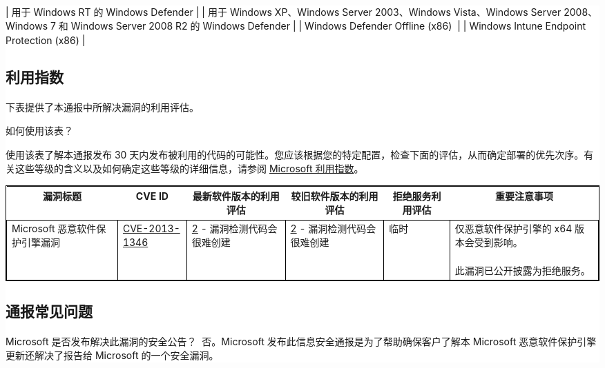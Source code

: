 | 用于 Windows RT 的 Windows Defender                                                                                               |
| 用于 Windows XP、Windows Server 2003、Windows Vista、Windows Server 2008、Windows 7 和 Windows Server 2008 R2 的 Windows Defender |
| Windows Defender Offline (x86)                                                                                                    |
| Windows Intune Endpoint Protection (x86)                                                                                          |

利用指数
--------

<span></span>
下表提供了本通报中所解决漏洞的利用评估。

如何使用该表？

使用该表了解本通报发布 30 天内发布被利用的代码的可能性。您应该根据您的特定配置，检查下面的评估，从而确定部署的优先次序。有关这些等级的含义以及如何确定这些等级的详细信息，请参阅 [Microsoft 利用指数](http://technet.microsoft.com/security/cc998259)。

<p> </p>
<table style="border:1px solid black;">
<thead>
<tr class="header">
<th>漏洞标题</th>
<th>CVE ID</th>
<th>最新软件版本的利用评估</th>
<th>较旧软件版本的利用评估</th>
<th>拒绝服务利用评估</th>
<th>重要注意事项</th>
</tr>
</thead>
<tbody>
<tr class="odd">
<td style="border:1px solid black;">Microsoft 恶意软件保护引擎漏洞</td>
<td style="border:1px solid black;"><a href="http://www.cve.mitre.org/cgi-bin/cvename.cgi?name=cve-2013-1346">CVE-2013-1346</a></td>
<td style="border:1px solid black;"><a href="http://technet.microsoft.com/en-us/security/cc998259.aspx">2</a> - 漏洞检测代码会很难创建</td>
<td style="border:1px solid black;"><a href="http://technet.microsoft.com/en-us/security/cc998259.aspx">2</a> - 漏洞检测代码会很难创建</td>
<td style="border:1px solid black;">临时</td>
<td style="border:1px solid black;">仅恶意软件保护引擎的 x64 版本会受到影响。<br />
<br />
此漏洞已公开披露为拒绝服务。</td>
</tr>
</tbody>
</table>
<p> </p>

通报常见问题
------------

<span></span>
Microsoft 是否发布解决此漏洞的安全公告？ 
否。Microsoft 发布此信息安全通报是为了帮助确保客户了解本 Microsoft 恶意软件保护引擎更新还解决了报告给 Microsoft 的一个安全漏洞。
